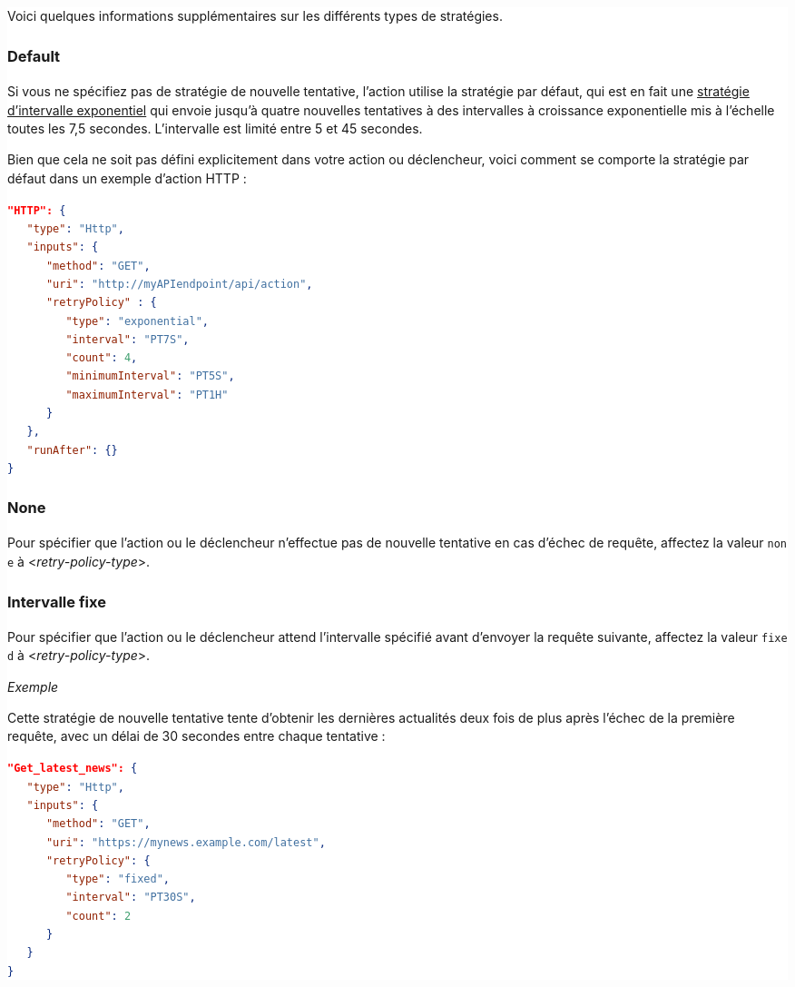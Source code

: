 Voici quelques informations supplémentaires sur les différents types de stratégies.

<a name="default-retry"></a>

### <a name="default"></a>Default

Si vous ne spécifiez pas de stratégie de nouvelle tentative, l’action utilise la stratégie par défaut, qui est en fait une [stratégie d’intervalle exponentiel](#exponential-interval) qui envoie jusqu’à quatre nouvelles tentatives à des intervalles à croissance exponentielle mis à l’échelle toutes les 7,5 secondes. L’intervalle est limité entre 5 et 45 secondes.

Bien que cela ne soit pas défini explicitement dans votre action ou déclencheur, voici comment se comporte la stratégie par défaut dans un exemple d’action HTTP :

```json
"HTTP": {
   "type": "Http",
   "inputs": {
      "method": "GET",
      "uri": "http://myAPIendpoint/api/action",
      "retryPolicy" : {
         "type": "exponential",
         "interval": "PT7S",
         "count": 4,
         "minimumInterval": "PT5S",
         "maximumInterval": "PT1H"
      }
   },
   "runAfter": {}
}
```

### <a name="none"></a>None

Pour spécifier que l’action ou le déclencheur n’effectue pas de nouvelle tentative en cas d’échec de requête, affectez la valeur `none` à <*retry-policy-type*>.

### <a name="fixed-interval"></a>Intervalle fixe

Pour spécifier que l’action ou le déclencheur attend l’intervalle spécifié avant d’envoyer la requête suivante, affectez la valeur `fixed` à <*retry-policy-type*>.

*Exemple*

Cette stratégie de nouvelle tentative tente d’obtenir les dernières actualités deux fois de plus après l’échec de la première requête, avec un délai de 30 secondes entre chaque tentative :

```json
"Get_latest_news": {
   "type": "Http",
   "inputs": {
      "method": "GET",
      "uri": "https://mynews.example.com/latest",
      "retryPolicy": {
         "type": "fixed",
         "interval": "PT30S",
         "count": 2
      }
   }
}
```
